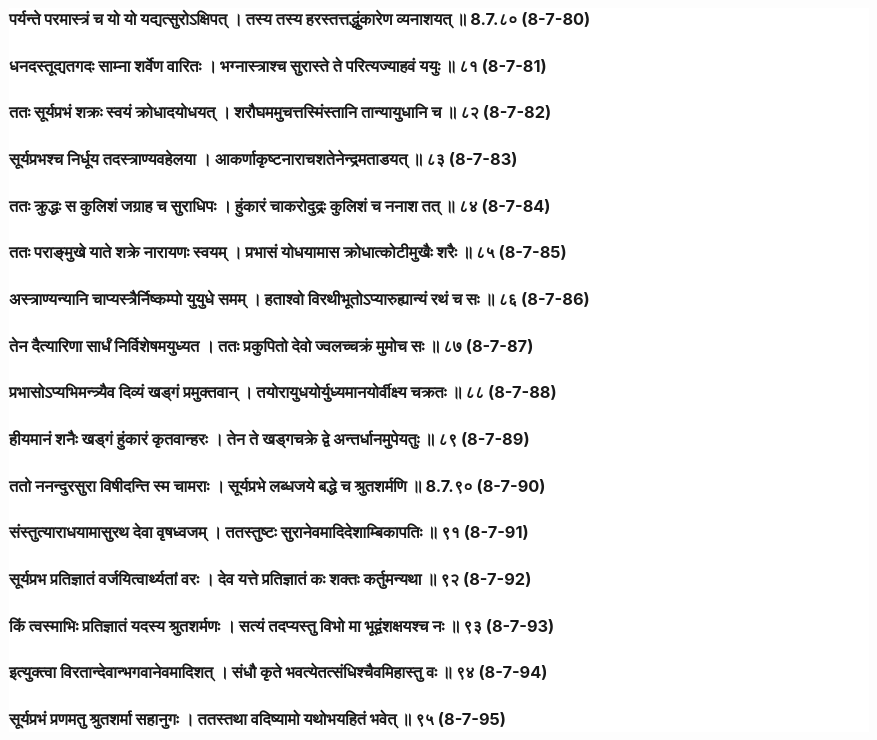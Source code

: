 ### पर्यन्ते परमास्त्रं च यो यो यद्यत्सुरोऽक्षिपत् । तस्य तस्य हरस्तत्तद्धुंकारेण व्यनाशयत् ॥ 8.7.८० (8-7-80)

### धनदस्तूद्यतगदः साम्ना शर्वेण वारितः । भग्नास्त्राश्च सुरास्ते ते परित्यज्याहवं ययुः ॥ ८१ (8-7-81)

### ततः सूर्यप्रभं शक्रः स्वयं क्रोधादयोधयत् । शरौघममुचत्तस्मिंस्तानि तान्यायुधानि च ॥ ८२ (8-7-82)

### सूर्यप्रभश्च निर्धूय तदस्त्राण्यवहेलया । आकर्णाकृष्टनाराचशतेनेन्द्रमताडयत् ॥ ८३ (8-7-83)

### ततः क्रुद्धः स कुलिशं जग्राह च सुराधिपः । हुंकारं चाकरोदुद्रः कुलिशं च ननाश तत् ॥ ८४ (8-7-84)

### ततः पराङ्मुखे याते शक्रे नारायणः स्वयम् । प्रभासं योधयामास क्रोधात्कोटीमुखैः शरैः ॥ ८५ (8-7-85)

### अस्त्राण्यन्यानि चाप्यस्त्रैर्निष्कम्पो युयुधे समम् । हताश्वो विरथीभूतोऽप्यारुह्यान्यं रथं च सः ॥ ८६ (8-7-86)

### तेन दैत्यारिणा सार्धं निर्विशेषमयुध्यत । ततः प्रकुपितो देवो ज्वलच्चक्रं मुमोच सः ॥ ८७ (8-7-87)

### प्रभासोऽप्यभिमन्त्र्यैव दिव्यं खड्गं प्रमुक्तवान् । तयोरायुधयोर्युध्यमानयोर्वीक्ष्य चक्रतः ॥ ८८ (8-7-88)

### हीयमानं शनैः खड्गं हुंकारं कृतवान्हरः । तेन ते खड्गचक्रे द्वे अन्तर्धानमुपेयतुः ॥ ८९ (8-7-89)

### ततो ननन्दुरसुरा विषीदन्ति स्म चामराः । सूर्यप्रभे लब्धजये बद्धे च श्रुतशर्मणि ॥ 8.7.९० (8-7-90)

### संस्तुत्याराधयामासुरथ देवा वृषध्वजम् । ततस्तुष्टः सुरानेवमादिदेशाम्बिकापतिः ॥ ९१ (8-7-91)

### सूर्यप्रभ प्रतिज्ञातं वर्जयित्वार्थ्यतां वरः । देव यत्ते प्रतिज्ञातं कः शक्तः कर्तुमन्यथा ॥ ९२ (8-7-92)

### किं त्वस्माभिः प्रतिज्ञातं यदस्य श्रुतशर्मणः । सत्यं तदप्यस्तु विभो मा भूद्वंशक्षयश्च नः ॥ ९३ (8-7-93)

### इत्युक्त्वा विरतान्देवान्भगवानेवमादिशत् । संधौ कृते भवत्येतत्संधिश्चैवमिहास्तु वः ॥ ९४ (8-7-94)

### सूर्यप्रभं प्रणमतु श्रुतशर्मा सहानुगः । ततस्तथा वदिष्यामो यथोभयहितं भवेत् ॥ ९५ (8-7-95)
